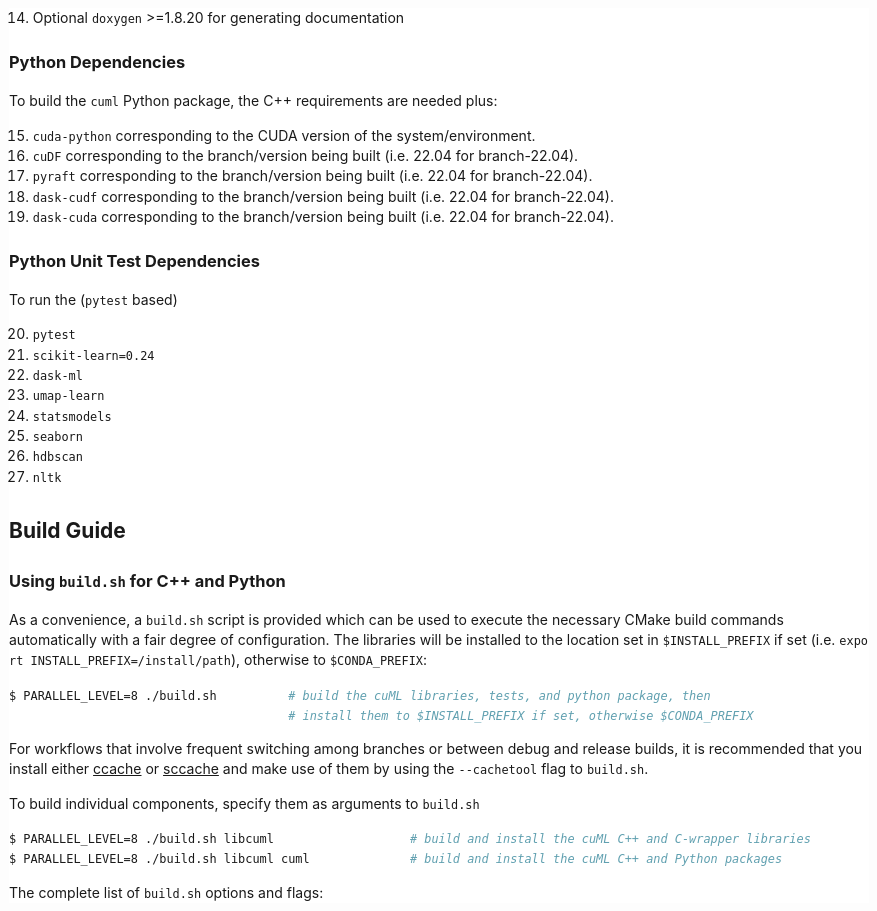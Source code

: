 14. Optional `doxygen` >=1.8.20 for generating documentation


### Python Dependencies

To build the `cuml` Python package, the C++ requirements are needed plus:

15. `cuda-python` corresponding to the CUDA version of the system/environment.
16. `cuDF` corresponding to the branch/version being built (i.e. 22.04 for branch-22.04).
17. `pyraft` corresponding to the branch/version being built (i.e. 22.04 for branch-22.04).
18. `dask-cudf` corresponding to the branch/version being built (i.e. 22.04 for branch-22.04).
19. `dask-cuda` corresponding to the branch/version being built (i.e. 22.04 for branch-22.04).


### Python Unit Test Dependencies

To run the (`pytest` based)

20. `pytest`
21. `scikit-learn=0.24`
22. `dask-ml`
23. `umap-learn`
24. `statsmodels`
25. `seaborn`
26. `hdbscan`
27. `nltk`

## Build Guide

### Using `build.sh` for C++ and Python

As a convenience, a `build.sh` script is provided which can be used to execute the necessary CMake build commands automatically with a fair degree of configuration.  The libraries will be installed to the location set in `$INSTALL_PREFIX` if set (i.e. `export INSTALL_PREFIX=/install/path`), otherwise to `$CONDA_PREFIX`:

```bash
$ PARALLEL_LEVEL=8 ./build.sh          # build the cuML libraries, tests, and python package, then
                                       # install them to $INSTALL_PREFIX if set, otherwise $CONDA_PREFIX
```
For workflows that involve frequent switching among branches or between debug and release builds, it is recommended that you install either [ccache](https://ccache.dev/) or [sccache](https://docs.rs/crate/sccache/0.2.5) and make use of them by using the `--cachetool` flag to `build.sh`.

To build individual components, specify them as arguments to `build.sh`
```bash
$ PARALLEL_LEVEL=8 ./build.sh libcuml                   # build and install the cuML C++ and C-wrapper libraries
$ PARALLEL_LEVEL=8 ./build.sh libcuml cuml              # build and install the cuML C++ and Python packages
```

The complete list of `build.sh` options and flags:
